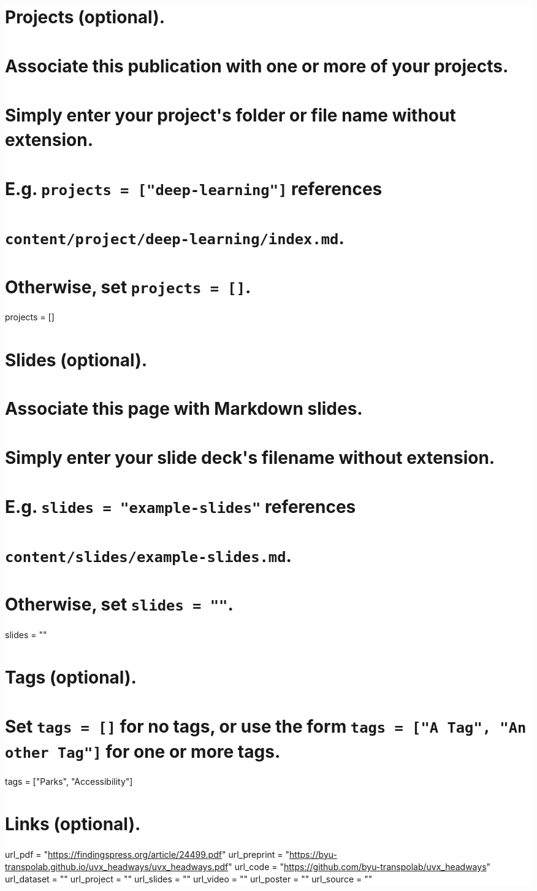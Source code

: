 # Projects (optional).
#   Associate this publication with one or more of your projects.
#   Simply enter your project's folder or file name without extension.
#   E.g. `projects = ["deep-learning"]` references
#   `content/project/deep-learning/index.md`.
#   Otherwise, set `projects = []`.
projects = []

# Slides (optional).
#   Associate this page with Markdown slides.
#   Simply enter your slide deck's filename without extension.
#   E.g. `slides = "example-slides"` references
#   `content/slides/example-slides.md`.
#   Otherwise, set `slides = ""`.
slides = ""

# Tags (optional).
#   Set `tags = []` for no tags, or use the form `tags = ["A Tag", "Another Tag"]` for one or more tags.
tags = ["Parks", "Accessibility"]

# Links (optional).
url_pdf = "https://findingspress.org/article/24499.pdf"
url_preprint = "https://byu-transpolab.github.io/uvx_headways/uvx_headways.pdf"
url_code = "https://github.com/byu-transpolab/uvx_headways"
url_dataset = ""
url_project = ""
url_slides = ""
url_video = ""
url_poster = ""
url_source = ""
